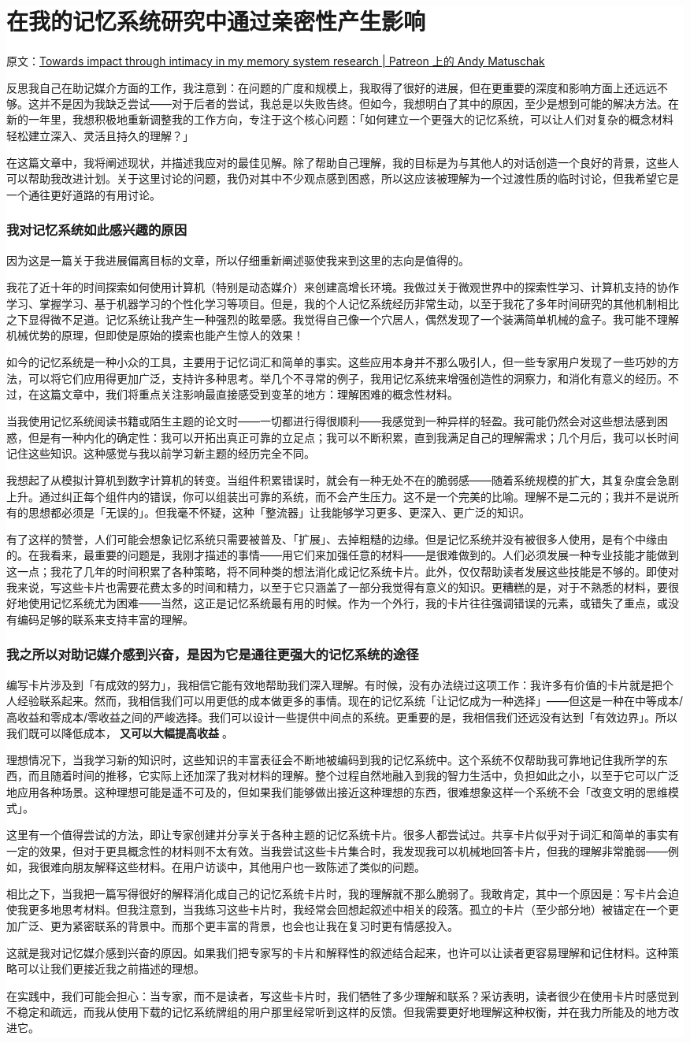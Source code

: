 # 在我的记忆系统研究中通过亲密性产生影响

原文：[Towards impact through intimacy in my memory system research | Patreon 上的 Andy Matuschak](https://www.patreon.com/posts/towards-impact-76438674?utm_medium=post_notification_email&utm_source=post_link&utm_campaign=patron_engagement&token=eyJ0eXAiOiJKV1QiLCJhbGciOiJIUzI1NiJ9.eyJyZWRpc19rZXkiOiJpYTpiM2EyNDFmNC00OTFjLTRkZjctODQ4Ny1lOWZkN2M2ZjY3YTgiLCJwb3N0X2lkIjo3NjQzODY3NCwicGF0cm9uX2lkIjo2ODgzMzkzM30.5uvx_icm3zIfClKtE0rSIf89o9afeR9MOeehkj_t3xQ#renderPageContentWrapper)

反思我自己在助记媒介方面的工作，我注意到：在问题的广度和规模上，我取得了很好的进展，但在更重要的深度和影响方面上还远远不够。这并不是因为我缺乏尝试——对于后者的尝试，我总是以失败告终。但如今，我想明白了其中的原因，至少是想到可能的解决方法。在新的一年里，我想积极地重新调整我的工作方向，专注于这个核心问题：「如何建立一个更强大的记忆系统，可以让人们对复杂的概念材料轻松建立深入、灵活且持久的理解？」

在这篇文章中，我将阐述现状，并描述我应对的最佳见解。除了帮助自己理解，我的目标是为与其他人的对话创造一个良好的背景，这些人可以帮助我改进计划。关于这里讨论的问题，我仍对其中不少观点感到困惑，所以这应该被理解为一个过渡性质的临时讨论，但我希望它是一个通往更好道路的有用讨论。

### 我对记忆系统如此感兴趣的原因

因为这是一篇关于我进展偏离目标的文章，所以仔细重新阐述驱使我来到这里的志向是值得的。

我花了近十年的时间探索如何使用计算机（特别是动态媒介）来创建高增长环境。我做过关于微观世界中的探索性学习、计算机支持的协作学习、掌握学习、基于机器学习的个性化学习等项目。但是，我的个人记忆系统经历非常生动，以至于我花了多年时间研究的其他机制相比之下显得微不足道。记忆系统让我产生一种强烈的眩晕感。我觉得自己像一个穴居人，偶然发现了一个装满简单机械的盒子。我可能不理解机械优势的原理，但即使是原始的摸索也能产生惊人的效果！

如今的记忆系统是一种小众的工具，主要用于记忆词汇和简单的事实。这些应用本身并不那么吸引人，但一些专家用户发现了一些巧妙的方法，可以将它们应用得更加广泛，支持许多种思考。举几个不寻常的例子，我用记忆系统来增强创造性的洞察力，和消化有意义的经历。不过，在这篇文章中，我们将重点关注影响最直接感受到变革的地方：理解困难的概念性材料。

当我使用记忆系统阅读书籍或陌生主题的论文时——一切都进行得很顺利——我感觉到一种异样的轻盈。我可能仍然会对这些想法感到困惑，但是有一种内化的确定性：我可以开拓出真正可靠的立足点；我可以不断积累，直到我满足自己的理解需求；几个月后，我可以长时间记住这些知识。这种感觉与我以前学习新主题的经历完全不同。

我想起了从模拟计算机到数字计算机的转变。当组件积累错误时，就会有一种无处不在的脆弱感——随着系统规模的扩大，其复杂度会急剧上升。通过纠正每个组件内的错误，你可以组装出可靠的系统，而不会产生压力。这不是一个完美的比喻。理解不是二元的；我并不是说所有的思想都必须是「无误的」。但我毫不怀疑，这种「整流器」让我能够学习更多、更深入、更广泛的知识。

有了这样的赞誉，人们可能会想象记忆系统只需要被普及、「扩展」、去掉粗糙的边缘。但是记忆系统并没有被很多人使用，是有个中缘由的。在我看来，最重要的问题是，我刚才描述的事情——用它们来加强任意的材料——是很难做到的。人们必须发展一种专业技能才能做到这一点；我花了几年的时间积累了各种策略，将不同种类的想法消化成记忆系统卡片。此外，仅仅帮助读者发展这些技能是不够的。即使对我来说，写这些卡片也需要花费太多的时间和精力，以至于它只涵盖了一部分我觉得有意义的知识。更糟糕的是，对于不熟悉的材料，要很好地使用记忆系统尤为困难——当然，这正是记忆系统最有用的时候。作为一个外行，我的卡片往往强调错误的元素，或错失了重点，或没有编码足够的联系来支持丰富的理解。

### 我之所以对助记媒介感到兴奋，是因为它是通往更强大的记忆系统的途径

编写卡片涉及到「有成效的努力」，我相信它能有效地帮助我们深入理解。有时候，没有办法绕过这项工作：我许多有价值的卡片就是把个人经验联系起来。然而，我相信我们可以用更低的成本做更多的事情。现在的记忆系统「让记忆成为一种选择」——但这是一种在中等成本/高收益和零成本/零收益之间的严峻选择。我们可以设计一些提供中间点的系统。更重要的是，我相信我们还远没有达到「有效边界」。所以我们既可以降低成本， **又可以大幅提高收益** 。

理想情况下，当我学习新的知识时，这些知识的丰富表征会不断地被编码到我的记忆系统中。这个系统不仅帮助我可靠地记住我所学的东西，而且随着时间的推移，它实际上还加深了我对材料的理解。整个过程自然地融入到我的智力生活中，负担如此之小，以至于它可以广泛地应用各种场景。这种理想可能是遥不可及的，但如果我们能够做出接近这种理想的东西，很难想象这样一个系统不会「改变文明的思维模式」。

这里有一个值得尝试的方法，即让专家创建并分享关于各种主题的记忆系统卡片。很多人都尝试过。共享卡片似乎对于词汇和简单的事实有一定的效果，但对于更具概念性的材料则不太有效。当我尝试这些卡片集合时，我发现我可以机械地回答卡片，但我的理解非常脆弱——例如，我很难向朋友解释这些材料。在用户访谈中，其他用户也一致陈述了类似的问题。

相比之下，当我把一篇写得很好的解释消化成自己的记忆系统卡片时，我的理解就不那么脆弱了。我敢肯定，其中一个原因是：写卡片会迫使我更多地思考材料。但我注意到，当我练习这些卡片时，我经常会回想起叙述中相关的段落。孤立的卡片（至少部分地）被锚定在一个更加广泛、更为紧密联系的背景中。而那个更丰富的背景，也会也让我在复习时更有情感投入。

这就是我对记忆媒介感到兴奋的原因。如果我们把专家写的卡片和解释性的叙述结合起来，也许可以让读者更容易理解和记住材料。这种策略可以让我们更接近我之前描述的理想。

在实践中，我们可能会担心：当专家，而不是读者，写这些卡片时，我们牺牲了多少理解和联系？采访表明，读者很少在使用卡片时感觉到不稳定和疏远，而我从使用下载的记忆系统牌组的用户那里经常听到这样的反馈。但我需要更好地理解这种权衡，并在我力所能及的地方改进它。

